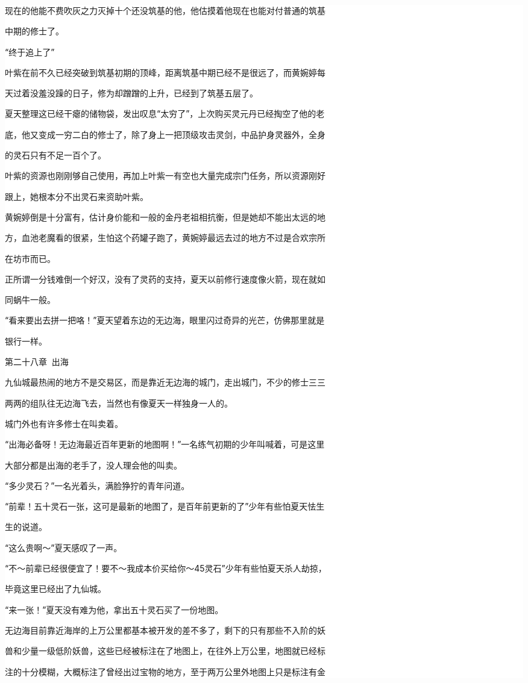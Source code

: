 现在的他能不费吹灰之力灭掉十个还没筑基的他，他估摸着他现在也能对付普通的筑基

中期的修士了。

“终于追上了”

叶紫在前不久已经突破到筑基初期的顶峰，距离筑基中期已经不是很远了，而黄婉婷每

天过着没羞没躁的日子，修为却蹭蹭的上升，已经到了筑基五层了。

夏天整理这已经干瘪的储物袋，发出叹息“太穷了”，上次购买灵元丹已经掏空了他的老

底，他又变成一穷二白的修士了，除了身上一把顶级攻击灵剑，中品护身灵器外，全身

的灵石只有不足一百个了。

叶紫的资源也刚刚够自己使用，再加上叶紫一有空也大量完成宗门任务，所以资源刚好

跟上，她根本分不出灵石来资助叶紫。

黄婉婷倒是十分富有，估计身价能和一般的金丹老祖相抗衡，但是她却不能出太远的地

方，血池老魔看的很紧，生怕这个药罐子跑了，黄婉婷最远去过的地方不过是合欢宗所

在坊市而已。

正所谓一分钱难倒一个好汉，没有了灵药的支持，夏天以前修行速度像火箭，现在就如

同蜗牛一般。

“看来要出去拼一把咯！”夏天望着东边的无边海，眼里闪过奇异的光芒，仿佛那里就是

银行一样。

第二十八章  出海

九仙城最热闹的地方不是交易区，而是靠近无边海的城门，走出城门，不少的修士三三

两两的组队往无边海飞去，当然也有像夏天一样独身一人的。

城门外也有许多修士在叫卖着。

“出海必备呀！无边海最近百年更新的地图啊！”一名练气初期的少年叫喊着，可是这里

大部分都是出海的老手了，没人理会他的叫卖。

“多少灵石？”一名光着头，满脸狰狞的青年问道。

“前辈！五十灵石一张，这可是最新的地图了，是百年前更新的了”少年有些怕夏天怯生

生的说道。

“这么贵啊～”夏天感叹了一声。

“不～前辈已经很便宜了！要不～我成本价买给你～45灵石”少年有些怕夏天杀人劫掠，

毕竟这里已经出了九仙城。

“来一张！”夏天没有难为他，拿出五十灵石买了一份地图。

无边海目前靠近海岸的上万公里都基本被开发的差不多了，剩下的只有那些不入阶的妖

兽和少量一级低阶妖兽，这些已经被标注在了地图上，在往外上万公里，地图就已经标

注的十分模糊，大概标注了曾经出过宝物的地方，至于两万公里外地图上只是标注有金
